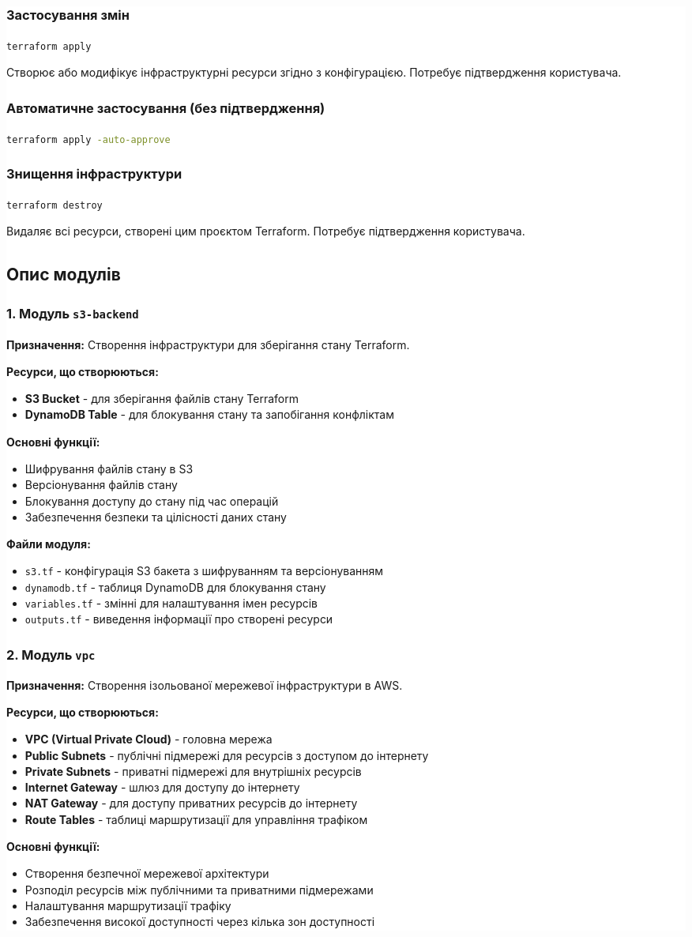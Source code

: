 ### Застосування змін
```bash
terraform apply
```
Створює або модифікує інфраструктурні ресурси згідно з конфігурацією. Потребує підтвердження користувача.

### Автоматичне застосування (без підтвердження)
```bash
terraform apply -auto-approve
```

### Знищення інфраструктури
```bash
terraform destroy
```
Видаляє всі ресурси, створені цим проєктом Terraform. Потребує підтвердження користувача.

## Опис модулів

### 1. Модуль `s3-backend`

**Призначення:** Створення інфраструктури для зберігання стану Terraform.

**Ресурси, що створюються:**
- **S3 Bucket** - для зберігання файлів стану Terraform
- **DynamoDB Table** - для блокування стану та запобігання конфліктам

**Основні функції:**
- Шифрування файлів стану в S3
- Версіонування файлів стану
- Блокування доступу до стану під час операцій
- Забезпечення безпеки та цілісності даних стану

**Файли модуля:**
- `s3.tf` - конфігурація S3 бакета з шифруванням та версіонуванням
- `dynamodb.tf` - таблиця DynamoDB для блокування стану
- `variables.tf` - змінні для налаштування імен ресурсів
- `outputs.tf` - виведення інформації про створені ресурси

### 2. Модуль `vpc`

**Призначення:** Створення ізольованої мережевої інфраструктури в AWS.

**Ресурси, що створюються:**
- **VPC (Virtual Private Cloud)** - головна мережа
- **Public Subnets** - публічні підмережі для ресурсів з доступом до інтернету
- **Private Subnets** - приватні підмережі для внутрішніх ресурсів
- **Internet Gateway** - шлюз для доступу до інтернету
- **NAT Gateway** - для доступу приватних ресурсів до інтернету
- **Route Tables** - таблиці маршрутизації для управління трафіком

**Основні функції:**
- Створення безпечної мережевої архітектури
- Розподіл ресурсів між публічними та приватними підмережами
- Налаштування маршрутизації трафіку
- Забезпечення високої доступності через кілька зон доступності
